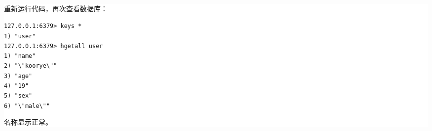 ```java

```

重新运行代码，再次查看数据库：

```shell
127.0.0.1:6379> keys *
1) "user"
127.0.0.1:6379> hgetall user
1) "name"
2) "\"koorye\""
3) "age"
4) "19"
5) "sex"
6) "\"male\""
```

名称显示正常。